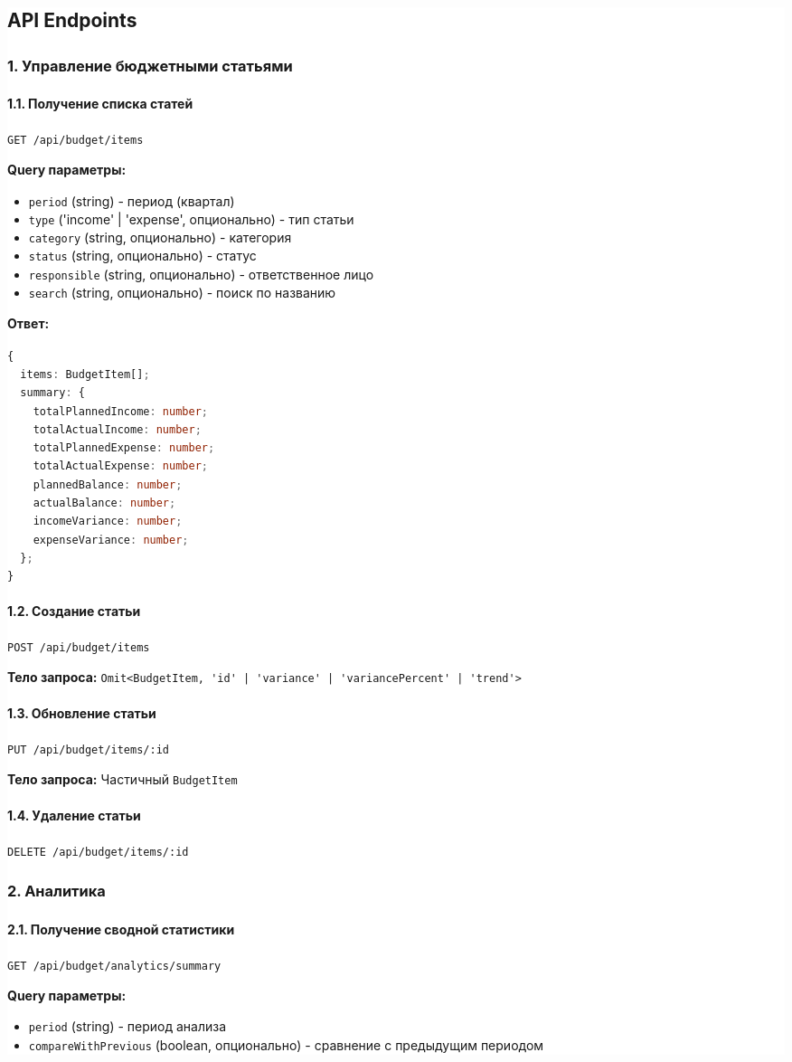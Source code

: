 ## API Endpoints

### 1. Управление бюджетными статьями

#### 1.1. Получение списка статей
```
GET /api/budget/items
```
**Query параметры:**
- `period` (string) - период (квартал)
- `type` ('income' | 'expense', опционально) - тип статьи
- `category` (string, опционально) - категория
- `status` (string, опционально) - статус
- `responsible` (string, опционально) - ответственное лицо
- `search` (string, опционально) - поиск по названию

**Ответ:**
```typescript
{
  items: BudgetItem[];
  summary: {
    totalPlannedIncome: number;
    totalActualIncome: number;
    totalPlannedExpense: number;
    totalActualExpense: number;
    plannedBalance: number;
    actualBalance: number;
    incomeVariance: number;
    expenseVariance: number;
  };
}
```

#### 1.2. Создание статьи
```
POST /api/budget/items
```
**Тело запроса:** `Omit<BudgetItem, 'id' | 'variance' | 'variancePercent' | 'trend'>`

#### 1.3. Обновление статьи
```
PUT /api/budget/items/:id
```
**Тело запроса:** Частичный `BudgetItem`

#### 1.4. Удаление статьи
```
DELETE /api/budget/items/:id
```

### 2. Аналитика

#### 2.1. Получение сводной статистики
```
GET /api/budget/analytics/summary
```
**Query параметры:**
- `period` (string) - период анализа
- `compareWithPrevious` (boolean, опционально) - сравнение с предыдущим периодом
